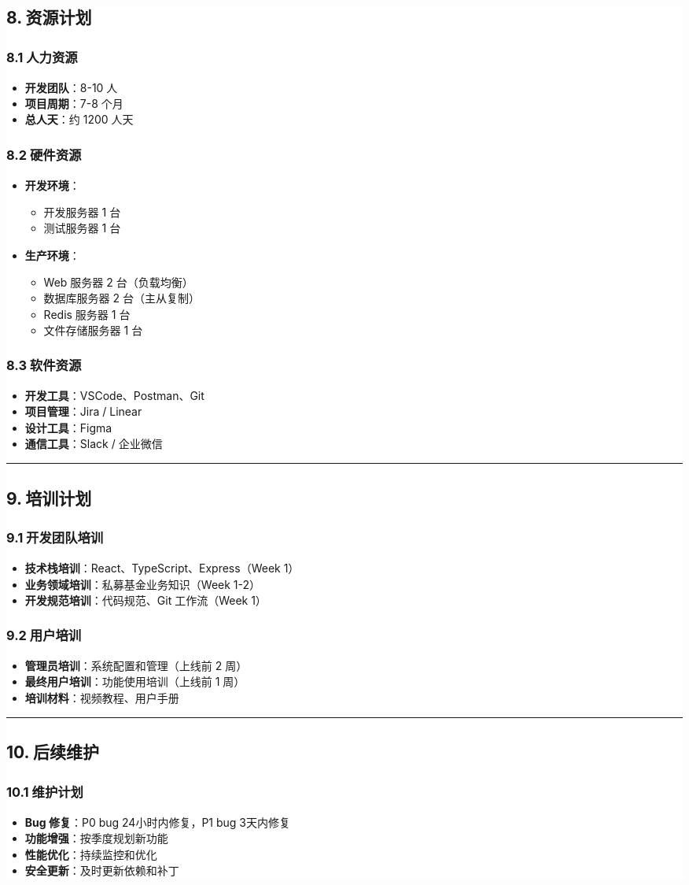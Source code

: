 
## 8. 资源计划

### 8.1 人力资源
- **开发团队**：8-10 人
- **项目周期**：7-8 个月
- **总人天**：约 1200 人天

### 8.2 硬件资源
- **开发环境**：
  - 开发服务器 1 台
  - 测试服务器 1 台

- **生产环境**：
  - Web 服务器 2 台（负载均衡）
  - 数据库服务器 2 台（主从复制）
  - Redis 服务器 1 台
  - 文件存储服务器 1 台

### 8.3 软件资源
- **开发工具**：VSCode、Postman、Git
- **项目管理**：Jira / Linear
- **设计工具**：Figma
- **通信工具**：Slack / 企业微信

---

## 9. 培训计划

### 9.1 开发团队培训
- **技术栈培训**：React、TypeScript、Express（Week 1）
- **业务领域培训**：私募基金业务知识（Week 1-2）
- **开发规范培训**：代码规范、Git 工作流（Week 1）

### 9.2 用户培训
- **管理员培训**：系统配置和管理（上线前 2 周）
- **最终用户培训**：功能使用培训（上线前 1 周）
- **培训材料**：视频教程、用户手册

---

## 10. 后续维护

### 10.1 维护计划
- **Bug 修复**：P0 bug 24小时内修复，P1 bug 3天内修复
- **功能增强**：按季度规划新功能
- **性能优化**：持续监控和优化
- **安全更新**：及时更新依赖和补丁
